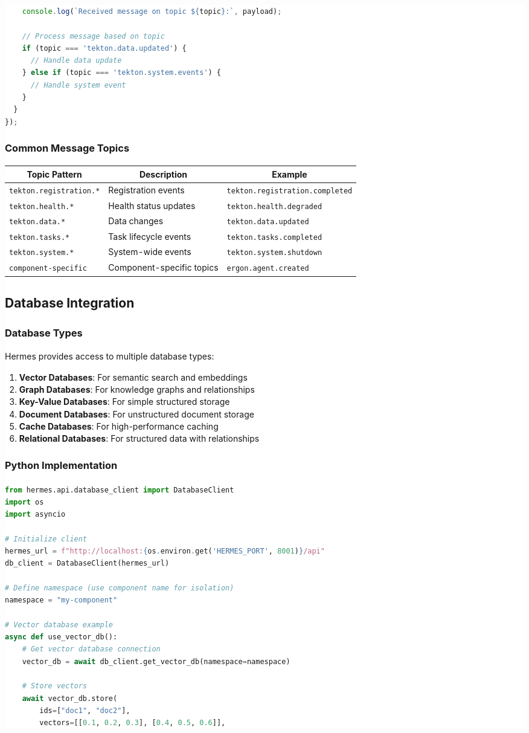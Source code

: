 ```javascript
    console.log(`Received message on topic ${topic}:`, payload);
    
    // Process message based on topic
    if (topic === 'tekton.data.updated') {
      // Handle data update
    } else if (topic === 'tekton.system.events') {
      // Handle system event
    }
  }
});
```

### Common Message Topics

| Topic Pattern | Description | Example |
|---------------|-------------|---------|
| `tekton.registration.*` | Registration events | `tekton.registration.completed` |
| `tekton.health.*` | Health status updates | `tekton.health.degraded` |
| `tekton.data.*` | Data changes | `tekton.data.updated` |
| `tekton.tasks.*` | Task lifecycle events | `tekton.tasks.completed` |
| `tekton.system.*` | System-wide events | `tekton.system.shutdown` |
| `component-specific` | Component-specific topics | `ergon.agent.created` |

## Database Integration

### Database Types

Hermes provides access to multiple database types:

1. **Vector Databases**: For semantic search and embeddings
2. **Graph Databases**: For knowledge graphs and relationships
3. **Key-Value Databases**: For simple structured storage
4. **Document Databases**: For unstructured document storage
5. **Cache Databases**: For high-performance caching
6. **Relational Databases**: For structured data with relationships

### Python Implementation

```python
from hermes.api.database_client import DatabaseClient
import os
import asyncio

# Initialize client
hermes_url = f"http://localhost:{os.environ.get('HERMES_PORT', 8001)}/api"
db_client = DatabaseClient(hermes_url)

# Define namespace (use component name for isolation)
namespace = "my-component"

# Vector database example
async def use_vector_db():
    # Get vector database connection
    vector_db = await db_client.get_vector_db(namespace=namespace)
    
    # Store vectors
    await vector_db.store(
        ids=["doc1", "doc2"],
        vectors=[[0.1, 0.2, 0.3], [0.4, 0.5, 0.6]],
```